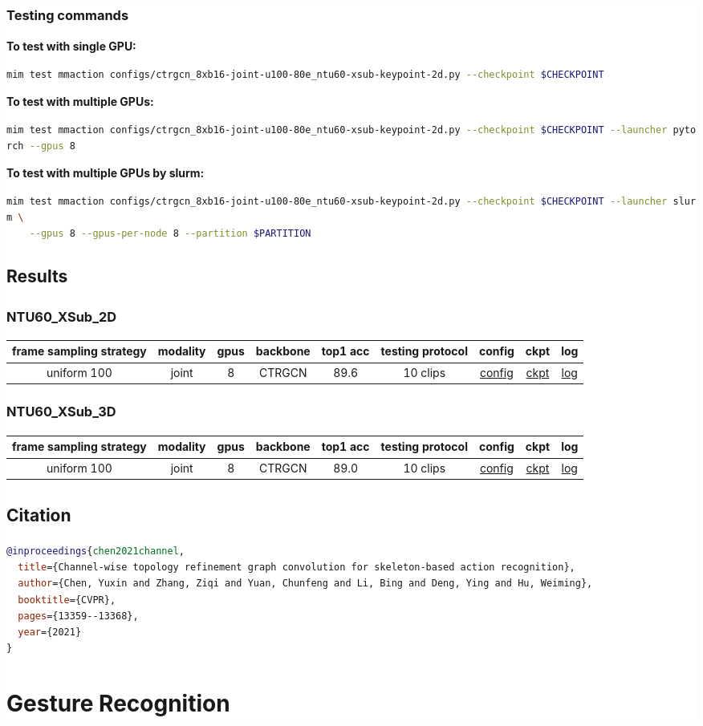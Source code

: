 ### Testing commands

**To test with single GPU:**

```bash
mim test mmaction configs/ctrgcn_8xb16-joint-u100-80e_ntu60-xsub-keypoint-2d.py --checkpoint $CHECKPOINT
```

**To test with multiple GPUs:**

```bash
mim test mmaction configs/ctrgcn_8xb16-joint-u100-80e_ntu60-xsub-keypoint-2d.py --checkpoint $CHECKPOINT --launcher pytorch --gpus 8
```

**To test with multiple GPUs by slurm:**

```bash
mim test mmaction configs/ctrgcn_8xb16-joint-u100-80e_ntu60-xsub-keypoint-2d.py --checkpoint $CHECKPOINT --launcher slurm \
    --gpus 8 --gpus-per-node 8 --partition $PARTITION
```

## Results

### NTU60_XSub_2D

| frame sampling strategy | modality | gpus | backbone | top1 acc | testing protocol |                     config                     |                     ckpt                     |                     log                     |
| :---------------------: | :------: | :--: | :------: | :------: | :--------------: | :--------------------------------------------: | :------------------------------------------: | :-----------------------------------------: |
|       uniform 100       |  joint   |  8   |  CTRGCN  |   89.6   |     10 clips     | [config](https://github.com/open-mmlab/mmaction2/blob/main/projects/ctrgcn/configs/ctrgcn_8xb16-joint-u100-80e_ntu60-xsub-keypoint-2d.py) | [ckpt](https://download.openmmlab.com/mmaction/v1.0/projects/ctrgcn/ctrgcn_8xb16-joint-u100-80e_ntu60-xsub-keypoint-2d/ctrgcn_8xb16-joint-u100-80e_ntu60-xsub-keypoint-2d_20230308-7aba454e.pth) | [log](https://download.openmmlab.com/mmaction/v1.0/projects/ctrgcn/ctrgcn_8xb16-joint-u100-80e_ntu60-xsub-keypoint-2d/ctrgcn_8xb16-joint-u100-80e_ntu60-xsub-keypoint-2d.log) |

### NTU60_XSub_3D

| frame sampling strategy | modality | gpus | backbone | top1 acc | testing protocol |                     config                     |                     ckpt                     |                     log                     |
| :---------------------: | :------: | :--: | :------: | :------: | :--------------: | :--------------------------------------------: | :------------------------------------------: | :-----------------------------------------: |
|       uniform 100       |  joint   |  8   |  CTRGCN  |   89.0   |     10 clips     | [config](https://github.com/open-mmlab/mmaction2/blob/main/projects/ctrgcn/configs/ctrgcn_8xb16-joint-u100-80e_ntu60-xsub-keypoint-3d.py) | [ckpt](https://download.openmmlab.com/mmaction/v1.0/projects/ctrgcn/ctrgcn_8xb16-joint-u100-80e_ntu60-xsub-keypoint-3d/ctrgcn_8xb16-joint-u100-80e_ntu60-xsub-keypoint-3d_20230308-950dca0a.pth) | [log](https://download.openmmlab.com/mmaction/v1.0/projects/ctrgcn/ctrgcn_8xb16-joint-u100-80e_ntu60-xsub-keypoint-3d/ctrgcn_8xb16-joint-u100-80e_ntu60-xsub-keypoint-3d.log) |

## Citation



```bibtex
@inproceedings{chen2021channel,
  title={Channel-wise topology refinement graph convolution for skeleton-based action recognition},
  author={Chen, Yuxin and Zhang, Ziqi and Yuan, Chunfeng and Li, Bing and Deng, Ying and Hu, Weiming},
  booktitle={CVPR},
  pages={13359--13368},
  year={2021}
}
```
# Gesture Recognition
